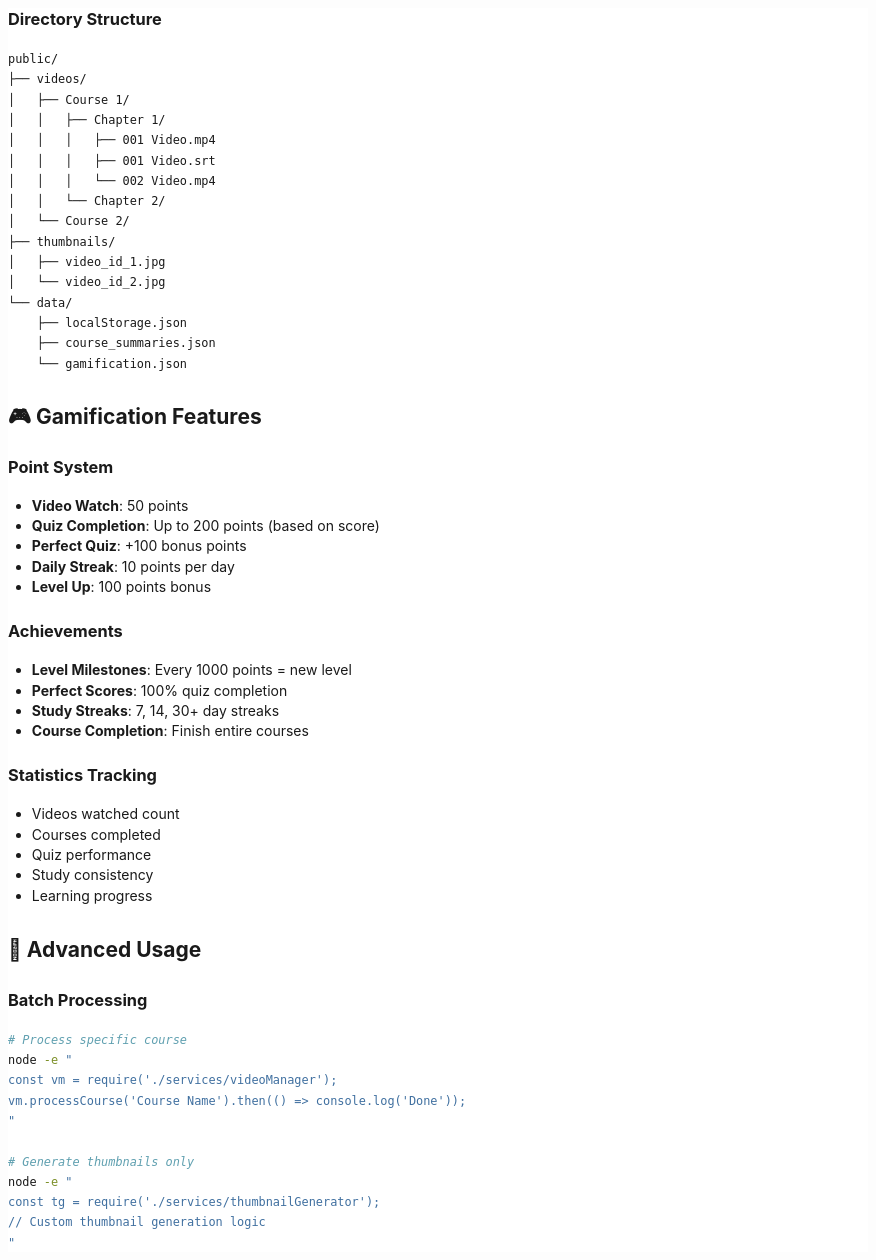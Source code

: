 ### Directory Structure
```
public/
├── videos/
│   ├── Course 1/
│   │   ├── Chapter 1/
│   │   │   ├── 001 Video.mp4
│   │   │   ├── 001 Video.srt
│   │   │   └── 002 Video.mp4
│   │   └── Chapter 2/
│   └── Course 2/
├── thumbnails/
│   ├── video_id_1.jpg
│   └── video_id_2.jpg
└── data/
    ├── localStorage.json
    ├── course_summaries.json
    └── gamification.json
```

## 🎮 Gamification Features

### Point System
- **Video Watch**: 50 points
- **Quiz Completion**: Up to 200 points (based on score)
- **Perfect Quiz**: +100 bonus points
- **Daily Streak**: 10 points per day
- **Level Up**: 100 points bonus

### Achievements
- **Level Milestones**: Every 1000 points = new level
- **Perfect Scores**: 100% quiz completion
- **Study Streaks**: 7, 14, 30+ day streaks
- **Course Completion**: Finish entire courses

### Statistics Tracking
- Videos watched count
- Courses completed
- Quiz performance
- Study consistency
- Learning progress

## 🚀 Advanced Usage

### Batch Processing
```bash
# Process specific course
node -e "
const vm = require('./services/videoManager');
vm.processCourse('Course Name').then(() => console.log('Done'));
"

# Generate thumbnails only
node -e "
const tg = require('./services/thumbnailGenerator');
// Custom thumbnail generation logic
"
```
